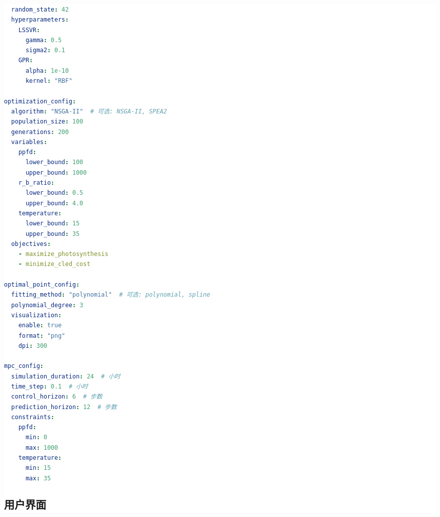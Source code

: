 ```yaml
  random_state: 42
  hyperparameters:
    LSSVR:
      gamma: 0.5
      sigma2: 0.1
    GPR:
      alpha: 1e-10
      kernel: "RBF"

optimization_config:
  algorithm: "NSGA-II"  # 可选: NSGA-II, SPEA2
  population_size: 100
  generations: 200
  variables:
    ppfd:
      lower_bound: 100
      upper_bound: 1000
    r_b_ratio:
      lower_bound: 0.5
      upper_bound: 4.0
    temperature:
      lower_bound: 15
      upper_bound: 35
  objectives:
    - maximize_photosynthesis
    - minimize_cled_cost

optimal_point_config:
  fitting_method: "polynomial"  # 可选: polynomial, spline
  polynomial_degree: 3
  visualization:
    enable: true
    format: "png"
    dpi: 300

mpc_config:
  simulation_duration: 24  # 小时
  time_step: 0.1  # 小时
  control_horizon: 6  # 步数
  prediction_horizon: 12  # 步数
  constraints:
    ppfd:
      min: 0
      max: 1000
    temperature:
      min: 15
      max: 35
```

## 用户界面
